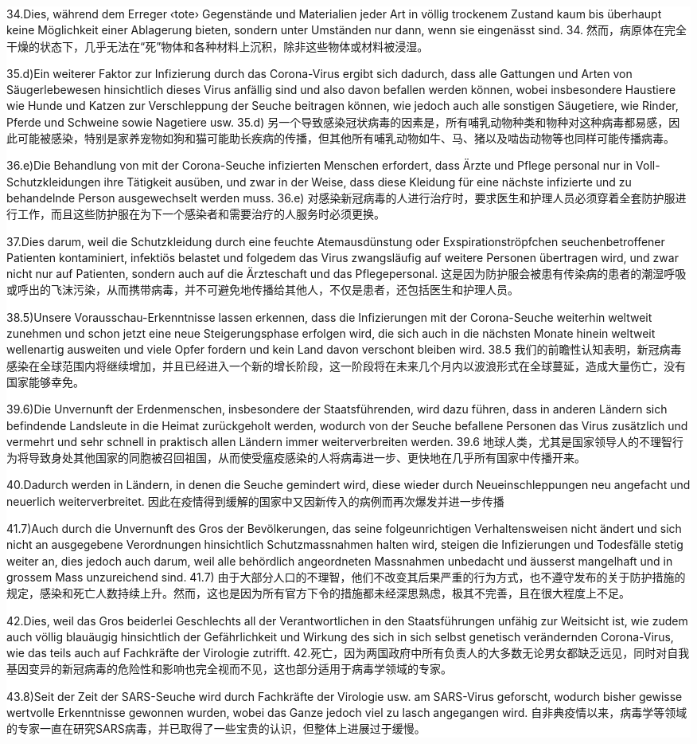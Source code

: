 34.Dies, während dem Erreger ‹tote› Gegenstände und Materialien jeder Art in völlig trockenem Zustand kaum bis überhaupt keine Möglichkeit einer Ablagerung bieten, sondern unter Umständen nur dann, wenn sie eingenässt sind.
34. 然而，病原体在完全干燥的状态下，几乎无法在“死”物体和各种材料上沉积，除非这些物体或材料被浸湿。

35.d)Ein weiterer Faktor zur Infizierung durch das Corona-Virus ergibt sich dadurch, dass alle Gattungen und Arten von Säugerlebewesen hinsichtlich dieses Virus anfällig sind und also davon befallen werden können, wobei insbesondere Haustiere wie Hunde und Katzen zur Verschleppung der Seuche beitragen können, wie jedoch auch alle sonstigen Säugetiere, wie Rinder, Pferde und Schweine sowie Nagetiere usw.
35.d) 另一个导致感染冠状病毒的因素是，所有哺乳动物种类和物种对这种病毒都易感，因此可能被感染，特别是家养宠物如狗和猫可能助长疾病的传播，但其他所有哺乳动物如牛、马、猪以及啮齿动物等也同样可能传播病毒。

36.e)Die Behandlung von mit der Corona-Seuche infizierten Menschen erfordert, dass Ärzte und Pflege personal nur in Voll-Schutzkleidungen ihre Tätigkeit ausüben, und zwar in der Weise, dass diese Kleidung für eine nächste infizierte und zu behandelnde Person ausgewechselt werden muss.
36.e) 对感染新冠病毒的人进行治疗时，要求医生和护理人员必须穿着全套防护服进行工作，而且这些防护服在为下一个感染者和需要治疗的人服务时必须更换。

37.Dies darum, weil die Schutzkleidung durch eine feuchte Atemausdünstung oder Exspirationströpfchen seuchenbetroffener Patienten kontaminiert, infektiös belastet und folgedem das Virus zwangsläufig auf weitere Personen übertragen wird, und zwar nicht nur auf Patienten, sondern auch auf die Ärzteschaft und das Pflegepersonal.
这是因为防护服会被患有传染病的患者的潮湿呼吸或呼出的飞沫污染，从而携带病毒，并不可避免地传播给其他人，不仅是患者，还包括医生和护理人员。

38.5)Unsere Vorausschau-Erkenntnisse lassen erkennen, dass die Infizierungen mit der Corona-Seuche weiterhin weltweit zunehmen und schon jetzt eine neue Steigerungsphase erfolgen wird, die sich auch in die nächsten Monate hinein weltweit wellenartig ausweiten und viele Opfer fordern und kein Land davon verschont bleiben wird.
38.5 我们的前瞻性认知表明，新冠病毒感染在全球范围内将继续增加，并且已经进入一个新的增长阶段，这一阶段将在未来几个月内以波浪形式在全球蔓延，造成大量伤亡，没有国家能够幸免。

39.6)Die Unvernunft der Erdenmenschen, insbesondere der Staatsführenden, wird dazu führen, dass in anderen Ländern sich befindende Landsleute in die Heimat zurückgeholt werden, wodurch von der Seuche befallene Personen das Virus zusätzlich und vermehrt und sehr schnell in praktisch allen Ländern immer weiterverbreiten werden.
39.6 地球人类，尤其是国家领导人的不理智行为将导致身处其他国家的同胞被召回祖国，从而使受瘟疫感染的人将病毒进一步、更快地在几乎所有国家中传播开来。

40.Dadurch werden in Ländern, in denen die Seuche gemindert wird, diese wieder durch Neueinschleppungen neu angefacht und neuerlich weiterverbreitet.
因此在疫情得到缓解的国家中又因新传入的病例而再次爆发并进一步传播

41.7)Auch durch die Unvernunft des Gros der Bevölkerungen, das seine folgeunrichtigen Verhaltensweisen nicht ändert und sich nicht an ausgegebene Verordnungen hinsichtlich Schutzmassnahmen halten wird, steigen die Infizierungen und Todesfälle stetig weiter an, dies jedoch auch darum, weil alle behördlich angeordneten Massnahmen unbedacht und äusserst mangelhaft und in grossem Mass unzureichend sind.
41.7) 由于大部分人口的不理智，他们不改变其后果严重的行为方式，也不遵守发布的关于防护措施的规定，感染和死亡人数持续上升。然而，这也是因为所有官方下令的措施都未经深思熟虑，极其不完善，且在很大程度上不足。

42.Dies, weil das Gros beiderlei Geschlechts all der Verantwortlichen in den Staatsführungen unfähig zur Weitsicht ist, wie zudem auch völlig blauäugig hinsichtlich der Gefährlichkeit und Wirkung des sich in sich selbst genetisch verändernden Corona-Virus, wie das teils auch auf Fachkräfte der Virologie zutrifft.
42.死亡，因为两国政府中所有负责人的大多数无论男女都缺乏远见，同时对自我基因变异的新冠病毒的危险性和影响也完全视而不见，这也部分适用于病毒学领域的专家。

43.8)Seit der Zeit der SARS-Seuche wird durch Fachkräfte der Virologie usw. am SARS-Virus geforscht, wodurch bisher gewisse wertvolle Erkenntnisse gewonnen wurden, wobei das Ganze jedoch viel zu lasch angegangen wird.
自非典疫情以来，病毒学等领域的专家一直在研究SARS病毒，并已取得了一些宝贵的认识，但整体上进展过于缓慢。

